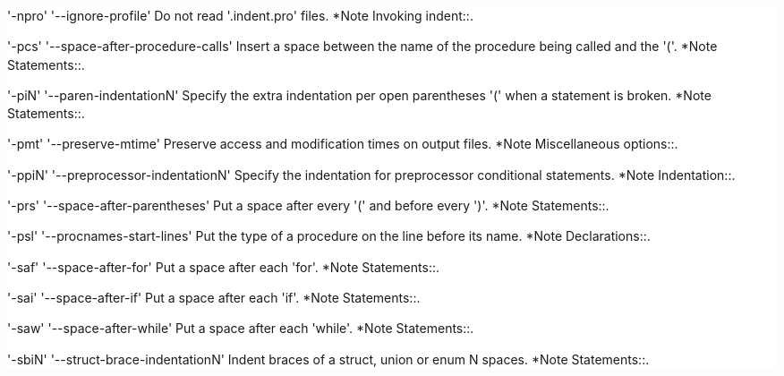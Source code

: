 '-npro'
'--ignore-profile'
     Do not read '.indent.pro' files.
     *Note Invoking indent::.

'-pcs'
'--space-after-procedure-calls'
     Insert a space between the name of the procedure being called and
     the '('.
     *Note Statements::.

'-piN'
'--paren-indentationN'
     Specify the extra indentation per open parentheses '(' when a
     statement is broken.  *Note Statements::.

'-pmt'
'--preserve-mtime'
     Preserve access and modification times on output files.  *Note
     Miscellaneous options::.

'-ppiN'
'--preprocessor-indentationN'
     Specify the indentation for preprocessor conditional statements.
     *Note Indentation::.

'-prs'
'--space-after-parentheses'
     Put a space after every '(' and before every ')'.
     *Note Statements::.

'-psl'
'--procnames-start-lines'
     Put the type of a procedure on the line before its name.
     *Note Declarations::.

'-saf'
'--space-after-for'
     Put a space after each 'for'.
     *Note Statements::.

'-sai'
'--space-after-if'
     Put a space after each 'if'.
     *Note Statements::.

'-saw'
'--space-after-while'
     Put a space after each 'while'.
     *Note Statements::.

'-sbiN'
'--struct-brace-indentationN'
     Indent braces of a struct, union or enum N spaces.
     *Note Statements::.
